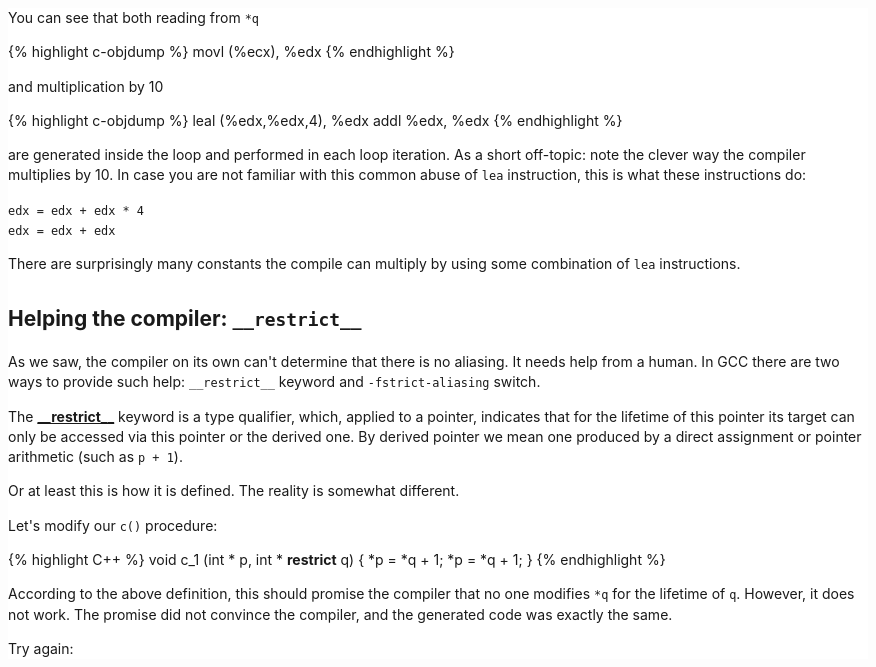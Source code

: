 You can see that both reading from `*q`

{% highlight c-objdump %}
        movl    (%ecx), %edx
{% endhighlight %}

and multiplication by 10

{% highlight c-objdump %}
        leal    (%edx,%edx,4), %edx
        addl    %edx, %edx
{% endhighlight %}

are generated inside the loop and performed in each loop iteration. As a short off-topic: note the clever way the compiler multiplies
by 10. In case you are not familiar with this common abuse of `lea` instruction, this is what these instructions do:

    edx = edx + edx * 4
    edx = edx + edx

There are surprisingly many constants the compile can multiply by using some combination of `lea` instructions.    

Helping the compiler: `__restrict__`
----------------------------------

As we saw, the compiler on its own can't determine that there is no aliasing. It needs help from a human.
In GCC there are two ways to provide such help: `__restrict__` keyword and `-fstrict-aliasing` switch.

The [**\_\_restrict\_\_**](http://en.wikipedia.org/wiki/Restrict) keyword is a type qualifier, which, applied to a pointer,
indicates that for the lifetime of this pointer its target can only be accessed via this pointer or the derived one.
By derived pointer we mean one produced by a direct assignment or pointer arithmetic (such as `p + 1`).

Or at least this is how it is defined. The reality is somewhat different.

Let's modify our `c()` procedure:

{% highlight C++ %}
void c_1 (int * p, int * __restrict__ q)
{
    *p = *q + 1;
    *p = *q + 1;
}
{% endhighlight %}

According to the above definition, this should promise the compiler that no one modifies `*q` for the lifetime of
`q`. However, it does not work. The promise did not convince the compiler, and the generated code was exactly the same.

Try again:
